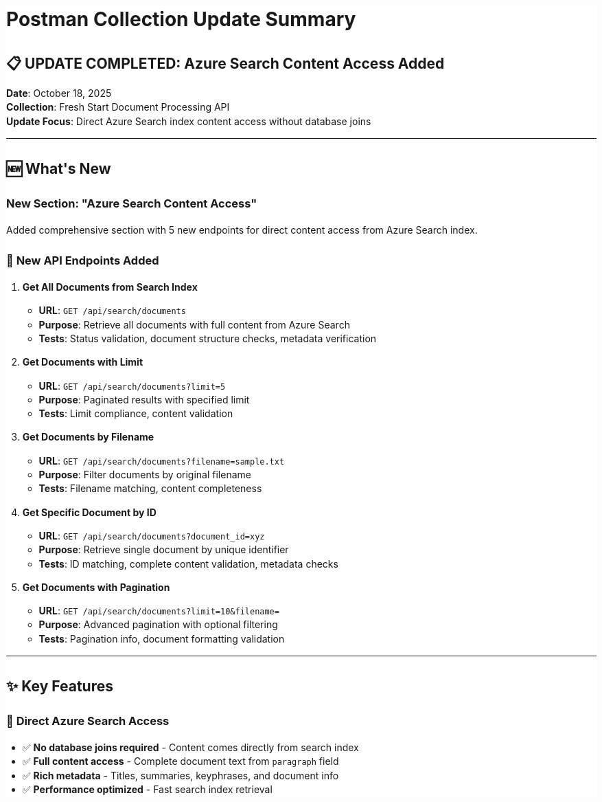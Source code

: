# Postman Collection Update Summary

## 📋 **UPDATE COMPLETED: Azure Search Content Access Added**

**Date**: October 18, 2025  
**Collection**: Fresh Start Document Processing API  
**Update Focus**: Direct Azure Search index content access without database joins

---

## 🆕 **What's New**

### New Section: "Azure Search Content Access"
Added comprehensive section with 5 new endpoints for direct content access from Azure Search index.

### 🔗 **New API Endpoints Added**

1. **Get All Documents from Search Index**
   - **URL**: `GET /api/search/documents`
   - **Purpose**: Retrieve all documents with full content from Azure Search
   - **Tests**: Status validation, document structure checks, metadata verification

2. **Get Documents with Limit**
   - **URL**: `GET /api/search/documents?limit=5`
   - **Purpose**: Paginated results with specified limit
   - **Tests**: Limit compliance, content validation

3. **Get Documents by Filename**
   - **URL**: `GET /api/search/documents?filename=sample.txt`
   - **Purpose**: Filter documents by original filename
   - **Tests**: Filename matching, content completeness

4. **Get Specific Document by ID**
   - **URL**: `GET /api/search/documents?document_id=xyz`
   - **Purpose**: Retrieve single document by unique identifier
   - **Tests**: ID matching, complete content validation, metadata checks

5. **Get Documents with Pagination**
   - **URL**: `GET /api/search/documents?limit=10&filename=`
   - **Purpose**: Advanced pagination with optional filtering
   - **Tests**: Pagination info, document formatting validation

---

## ✨ **Key Features**

### 🎯 **Direct Azure Search Access**
- ✅ **No database joins required** - Content comes directly from search index
- ✅ **Full content access** - Complete document text from `paragraph` field  
- ✅ **Rich metadata** - Titles, summaries, keyphrases, and document info
- ✅ **Performance optimized** - Fast search index retrieval
